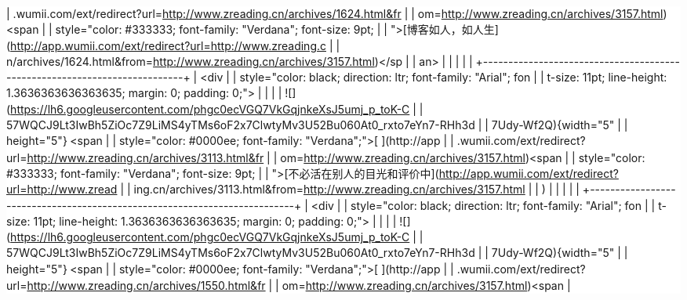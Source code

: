 | .wumii.com/ext/redirect?url=http://www.zreading.cn/archives/1624.html&fr |
| om=http://www.zreading.cn/archives/3157.html)</span><span                |
| style="color: #333333; font-family: &quot;Verdana&quot;; font-size: 9pt; |
| ">[博客如人，如人生](http://app.wumii.com/ext/redirect?url=http://www.zreading.c |
| n/archives/1624.html&from=http://www.zreading.cn/archives/3157.html)</sp |
| an>                                                                      |
|                                                                          |
| </div>                                                                   |
+--------------------------------------------------------------------------+
| <div                                                                     |
| style="color: black; direction: ltr; font-family: &quot;Arial&quot;; fon |
| t-size: 11pt; line-height: 1.3636363636363635; margin: 0; padding: 0;">  |
|                                                                          |
| ![](https://lh6.googleusercontent.com/phgc0ecVGQ7VkGqjnkeXsJ5umj_p_toK-C |
| 57WQCJ9Lt3IwBh5ZiOc7Z9LiMS4yTMs6oF2x7ClwtyMv3U52Bu060At0_rxto7eYn7-RHh3d |
| 7Udy-Wf2Q){width="5"                                                     |
| height="5"}<span style="font-family: &quot;Verdana&quot;;"> </span><span |
| style="color: #0000ee; font-family: &quot;Verdana&quot;;">[ ](http://app |
| .wumii.com/ext/redirect?url=http://www.zreading.cn/archives/3113.html&fr |
| om=http://www.zreading.cn/archives/3157.html)</span><span                |
| style="color: #333333; font-family: &quot;Verdana&quot;; font-size: 9pt; |
| ">[不必活在别人的目光和评价中](http://app.wumii.com/ext/redirect?url=http://www.zread |
| ing.cn/archives/3113.html&from=http://www.zreading.cn/archives/3157.html |
| )</span>                                                                 |
|                                                                          |
| </div>                                                                   |
+--------------------------------------------------------------------------+
| <div                                                                     |
| style="color: black; direction: ltr; font-family: &quot;Arial&quot;; fon |
| t-size: 11pt; line-height: 1.3636363636363635; margin: 0; padding: 0;">  |
|                                                                          |
| ![](https://lh6.googleusercontent.com/phgc0ecVGQ7VkGqjnkeXsJ5umj_p_toK-C |
| 57WQCJ9Lt3IwBh5ZiOc7Z9LiMS4yTMs6oF2x7ClwtyMv3U52Bu060At0_rxto7eYn7-RHh3d |
| 7Udy-Wf2Q){width="5"                                                     |
| height="5"}<span style="font-family: &quot;Verdana&quot;;"> </span><span |
| style="color: #0000ee; font-family: &quot;Verdana&quot;;">[ ](http://app |
| .wumii.com/ext/redirect?url=http://www.zreading.cn/archives/1550.html&fr |
| om=http://www.zreading.cn/archives/3157.html)</span><span                |